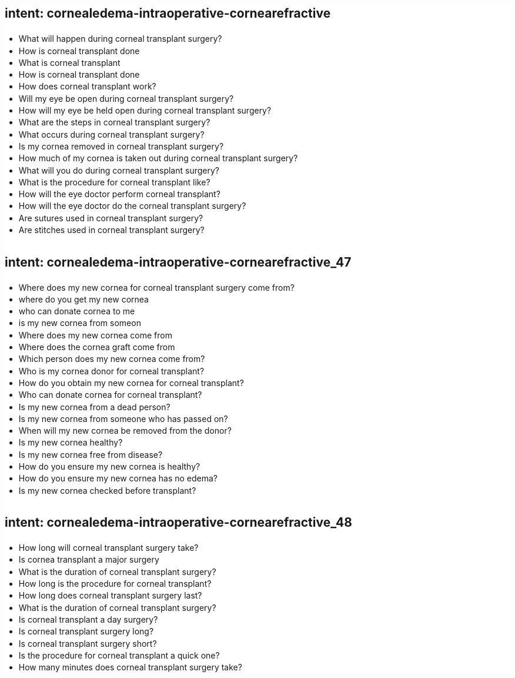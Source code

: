 ## intent: cornealedema-intraoperative-cornearefractive
- What will happen during corneal transplant surgery?
- How is corneal transplant done
- What is corneal transplant
- How is corneal transplant done
- How does corneal transplant work?
- Will my eye be open during corneal transplant surgery?
- How will my eye be held open during corneal transplant surgery?
- What are the steps in corneal transplant surgery?
- What occurs during corneal transplant surgery?
- Is my cornea removed in corneal transplant surgery?
- How much of my cornea is taken out during corneal transplant surgery?
- What will you do during corneal transplant surgery?
- What is the procedure for corneal transplant like?
- How will the eye doctor perform corneal transplant?
- How will the eye doctor do the corneal transplant surgery?
- Are sutures used in corneal transplant surgery?
- Are stitches used in corneal transplant surgery?

## intent: cornealedema-intraoperative-cornearefractive_47
- Where does my new cornea for corneal transplant surgery come from?
- where do you get my new cornea
- who can donate cornea to me
- is my new cornea from someon
- Where does my new cornea come from
- Where does the cornea graft come from
- Which person does my new cornea come from?
- Who is my cornea donor for corneal transplant?
- How do you obtain my new cornea for corneal transplant?
- Who can donate cornea for corneal transplant?
- Is my new cornea from a dead person?
- Is my new cornea from someone who has passed on?
- When will my new cornea be removed from the donor?
- Is my new cornea healthy?
- Is my new cornea free from disease?
- How do you ensure my new cornea is healthy?
- How do you ensure my new cornea has no edema?
- Is my new cornea checked before transplant?

## intent: cornealedema-intraoperative-cornearefractive_48
- How long will corneal transplant surgery take?
- Is cornea transplant a major surgery
- What is the duration of corneal transplant surgery?
- How long is the procedure for corneal transplant?
- How long does corneal transplant surgery last?
- What is the duration of corneal transplant surgery?
- Is corneal transplant a day surgery?
- Is corneal transplant surgery long?
- Is corneal transplant surgery short?
- Is the procedure for corneal transplant a quick one?
- How many minutes does corneal transplant surgery take?
